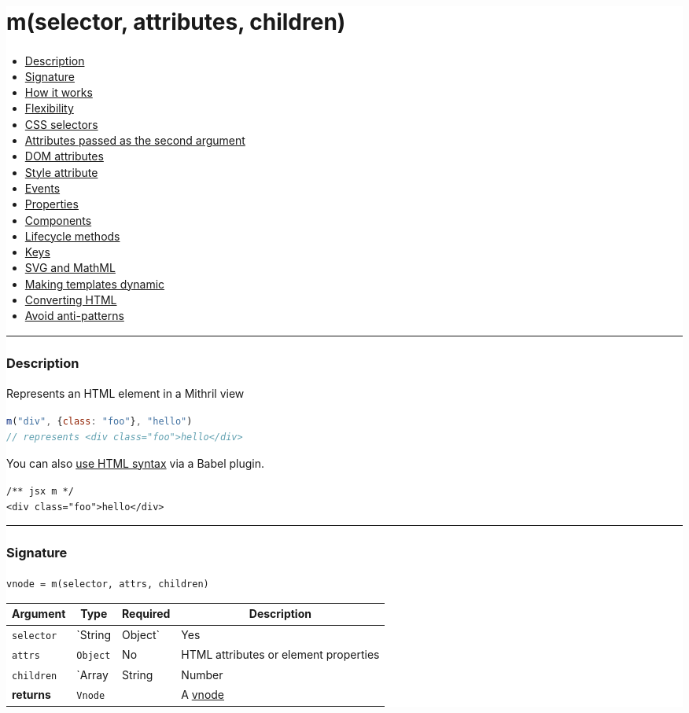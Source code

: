 

# m(selector, attributes, children)

- [Description](#description)
- [Signature](#signature)
- [How it works](#how-it-works)
- [Flexibility](#flexibility)
- [CSS selectors](#css-selectors)
- [Attributes passed as the second argument](#attributes-passed-as-the-second-argument)
- [DOM attributes](#dom-attributes)
- [Style attribute](#style-attribute)
- [Events](#events)
- [Properties](#properties)
- [Components](#components)
- [Lifecycle methods](#lifecycle-methods)
- [Keys](#keys)
- [SVG and MathML](#svg-and-mathml)
- [Making templates dynamic](#making-templates-dynamic)
- [Converting HTML](#converting-html)
- [Avoid anti-patterns](#avoid-anti-patterns)

---

### Description

Represents an HTML element in a Mithril view

```javascript
m("div", {class: "foo"}, "hello")
// represents <div class="foo">hello</div>
```

You can also [use HTML syntax](https://babeljs.io/repl/#?code=%2F**%20%40jsx%20m%20*%2F%0A%3Ch1%3EMy%20first%20app%3C%2Fh1%3E) via a Babel plugin.

```markup
/** jsx m */
<div class="foo">hello</div>
```

---

### Signature

`vnode = m(selector, attrs, children)`

Argument     | Type                                       | Required | Description
------------ | ------------------------------------------ | -------- | ---
`selector`   | `String|Object`                            | Yes      | A CSS selector or a [component](components.md)
`attrs`      | `Object`                                   | No       | HTML attributes or element properties
`children`   | `Array<Vnode>|String|Number|Boolean`       | No       | Child [vnodes](vnodes.md#structure). Can be written as [splat arguments](signatures.md#splats)
**returns**  | `Vnode`                                    |          | A [vnode](vnodes.md#structure)
